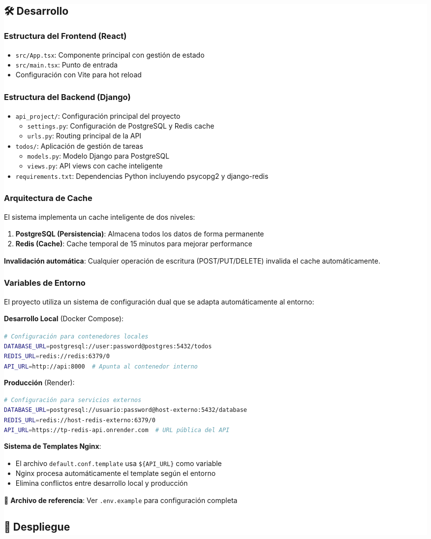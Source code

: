 ## 🛠️ Desarrollo

### Estructura del Frontend (React)
- `src/App.tsx`: Componente principal con gestión de estado
- `src/main.tsx`: Punto de entrada
- Configuración con Vite para hot reload

### Estructura del Backend (Django)
- `api_project/`: Configuración principal del proyecto
  - `settings.py`: Configuración de PostgreSQL y Redis cache
  - `urls.py`: Routing principal de la API
- `todos/`: Aplicación de gestión de tareas
  - `models.py`: Modelo Django para PostgreSQL
  - `views.py`: API views con cache inteligente
- `requirements.txt`: Dependencias Python incluyendo psycopg2 y django-redis

### Arquitectura de Cache
El sistema implementa un cache inteligente de dos niveles:

1. **PostgreSQL (Persistencia)**: Almacena todos los datos de forma permanente
2. **Redis (Cache)**: Cache temporal de 15 minutos para mejorar performance

**Invalidación automática**: Cualquier operación de escritura (POST/PUT/DELETE) invalida el cache automáticamente.

### Variables de Entorno

El proyecto utiliza un sistema de configuración dual que se adapta automáticamente al entorno:

**Desarrollo Local** (Docker Compose):
```bash
# Configuración para contenedores locales
DATABASE_URL=postgresql://user:password@postgres:5432/todos
REDIS_URL=redis://redis:6379/0
API_URL=http://api:8000  # Apunta al contenedor interno
```

**Producción** (Render):
```bash
# Configuración para servicios externos
DATABASE_URL=postgresql://usuario:password@host-externo:5432/database
REDIS_URL=redis://host-redis-externo:6379/0
API_URL=https://tp-redis-api.onrender.com  # URL pública del API
```

**Sistema de Templates Nginx**:
- El archivo `default.conf.template` usa `${API_URL}` como variable
- Nginx procesa automáticamente el template según el entorno
- Elimina conflictos entre desarrollo local y producción

📖 **Archivo de referencia**: Ver `.env.example` para configuración completa

## 🚀 Despliegue
